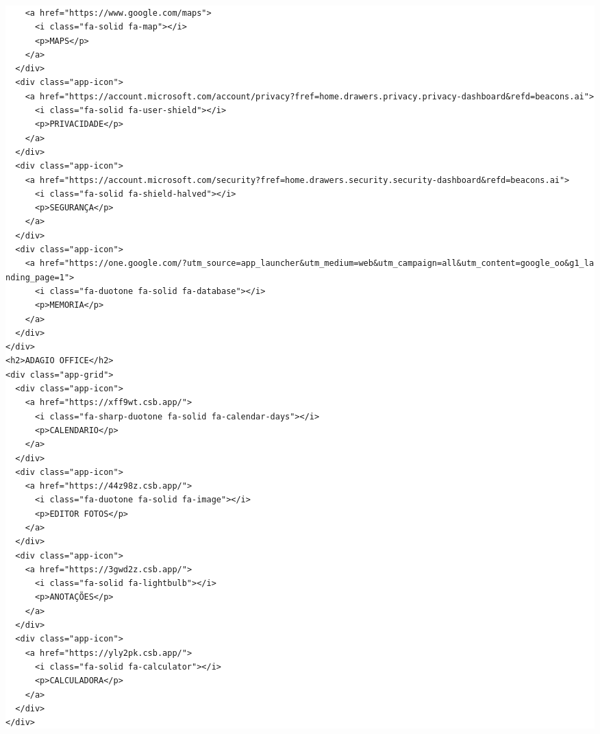         <a href="https://www.google.com/maps">
          <i class="fa-solid fa-map"></i>
          <p>MAPS</p>
        </a>
      </div>  
      <div class="app-icon">
        <a href="https://account.microsoft.com/account/privacy?fref=home.drawers.privacy.privacy-dashboard&refd=beacons.ai">
          <i class="fa-solid fa-user-shield"></i>
          <p>PRIVACIDADE</p>
        </a>
      </div>  
      <div class="app-icon">
        <a href="https://account.microsoft.com/security?fref=home.drawers.security.security-dashboard&refd=beacons.ai">
          <i class="fa-solid fa-shield-halved"></i>
          <p>SEGURANÇA</p>
        </a>
      </div>  
      <div class="app-icon">
        <a href="https://one.google.com/?utm_source=app_launcher&utm_medium=web&utm_campaign=all&utm_content=google_oo&g1_landing_page=1">
          <i class="fa-duotone fa-solid fa-database"></i>
          <p>MEMORIA</p>
        </a>
      </div> 
    </div>
    <h2>ADAGIO OFFICE</h2>
    <div class="app-grid">
      <div class="app-icon">
        <a href="https://xff9wt.csb.app/">
          <i class="fa-sharp-duotone fa-solid fa-calendar-days"></i>
          <p>CALENDARIO</p>
        </a>
      </div>  
      <div class="app-icon">
        <a href="https://44z98z.csb.app/">
          <i class="fa-duotone fa-solid fa-image"></i>
          <p>EDITOR FOTOS</p>
        </a>
      </div>  
      <div class="app-icon">
        <a href="https://3gwd2z.csb.app/">
          <i class="fa-solid fa-lightbulb"></i>
          <p>ANOTAÇÕES</p>
        </a>
      </div>  
      <div class="app-icon">
        <a href="https://yly2pk.csb.app/">
          <i class="fa-solid fa-calculator"></i>
          <p>CALCULADORA</p>
        </a>
      </div>  
    </div>
  </div>
